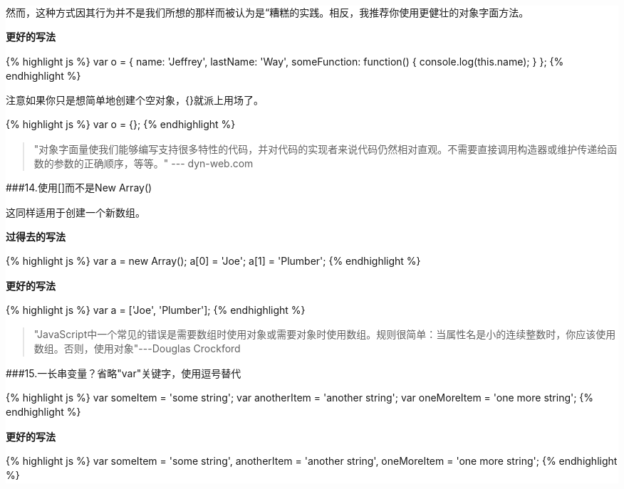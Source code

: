然而，这种方式因其行为并不是我们所想的那样而被认为是“糟糕的实践。相反，我推荐你使用更健壮的对象字面方法。

**更好的写法**

{% highlight js %}
var o = {
    name: 'Jeffrey',
    lastName: 'Way',
    someFunction: function() {
        console.log(this.name);
    }
};
{% endhighlight %}

注意如果你只是想简单地创建个空对象，{}就派上用场了。

{% highlight js %}
var o = {};
{% endhighlight %}

>
> "对象字面量使我们能够编写支持很多特性的代码，并对代码的实现者来说代码仍然相对直观。不需要直接调用构造器或维护传递给函数的参数的正确顺序，等等。" --- dyn-web.com
>

###14.使用\[\]而不是New Array()

这同样适用于创建一个新数组。

**过得去的写法**

{% highlight js %}
var a = new Array();
a[0] = 'Joe';
a[1] = 'Plumber';
{% endhighlight %}

**更好的写法**

{% highlight js %}
var a = ['Joe', 'Plumber'];
{% endhighlight %}

>
>"JavaScript中一个常见的错误是需要数组时使用对象或需要对象时使用数组。规则很简单：当属性名是小的连续整数时，你应该使用数组。否则，使用对象"---Douglas Crockford
>

###15.一长串变量？省略"var"关键字，使用逗号替代

{% highlight js %}
var someItem = 'some string';
var anotherItem = 'another string';
var oneMoreItem = 'one more string';
{% endhighlight %}

**更好的写法**

{% highlight js %}
var someItem = 'some string',
    anotherItem = 'another string',
    oneMoreItem = 'one more string';
{% endhighlight %}
